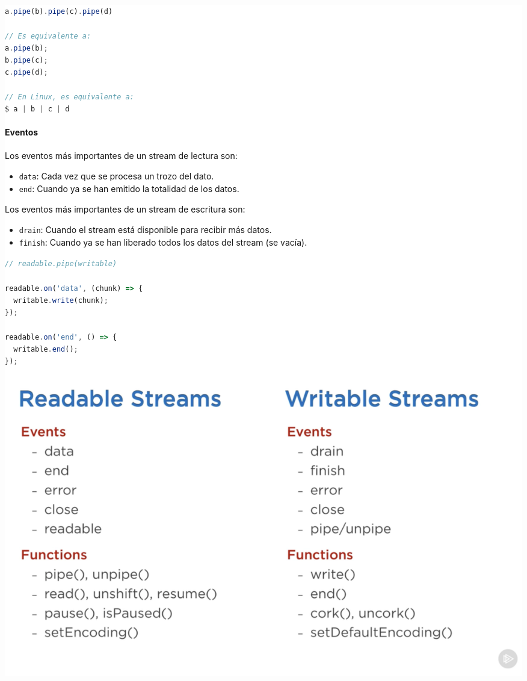 ```javascript
a.pipe(b).pipe(c).pipe(d)

// Es equivalente a:
a.pipe(b);
b.pipe(c);
c.pipe(d);

// En Linux, es equivalente a:
$ a | b | c | d
```

#### Eventos

Los eventos más importantes de un stream de lectura son:

- `data`: Cada vez que se procesa un trozo del dato.
- `end`: Cuando ya se han emitido la totalidad de los datos.

Los eventos más importantes de un stream de escritura son:
- `drain`: Cuando el stream está disponible para recibir más datos.
- `finish`: Cuando ya se han liberado todos los datos del stream (se vacía).

```javascript
// readable.pipe(writable)

readable.on('data', (chunk) => {
  writable.write(chunk);
});

readable.on('end', () => {
  writable.end();
});
```

![stream-events](../assets/clase74/4823f576-8957-4772-999e-542f18400b1a.png)

